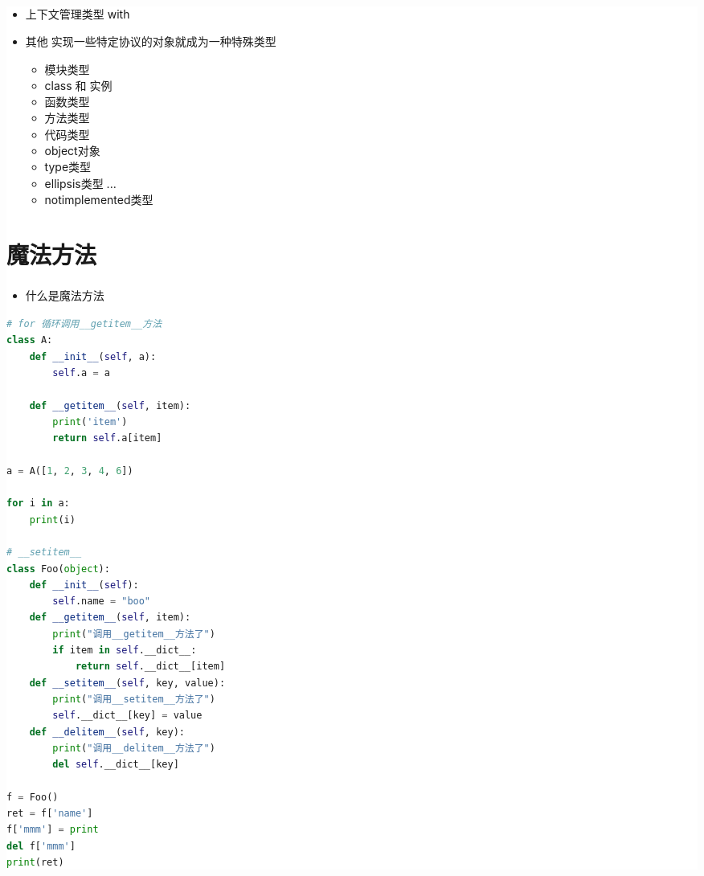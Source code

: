   - 上下文管理类型 with

  - 其他 实现一些特定协议的对象就成为一种特殊类型

    - 模块类型
    - class 和 实例
    - 函数类型
    - 方法类型
    - 代码类型
    - object对象
    - type类型
    - ellipsis类型 ...
    - notimplemented类型

    

# 魔法方法

- 什么是魔法方法

```python
# for 循环调用__getitem__方法
class A:
    def __init__(self, a):
        self.a = a

    def __getitem__(self, item):
        print('item')
        return self.a[item]

a = A([1, 2, 3, 4, 6])

for i in a:
    print(i)

# __setitem__
class Foo(object):
    def __init__(self):
        self.name = "boo"
    def __getitem__(self, item):
        print("调用__getitem__方法了")
        if item in self.__dict__:
            return self.__dict__[item]
    def __setitem__(self, key, value):
        print("调用__setitem__方法了")
        self.__dict__[key] = value
    def __delitem__(self, key):
        print("调用__delitem__方法了")
        del self.__dict__[key]

f = Foo()
ret = f['name']
f['mmm'] = print
del f['mmm']
print(ret)
```
